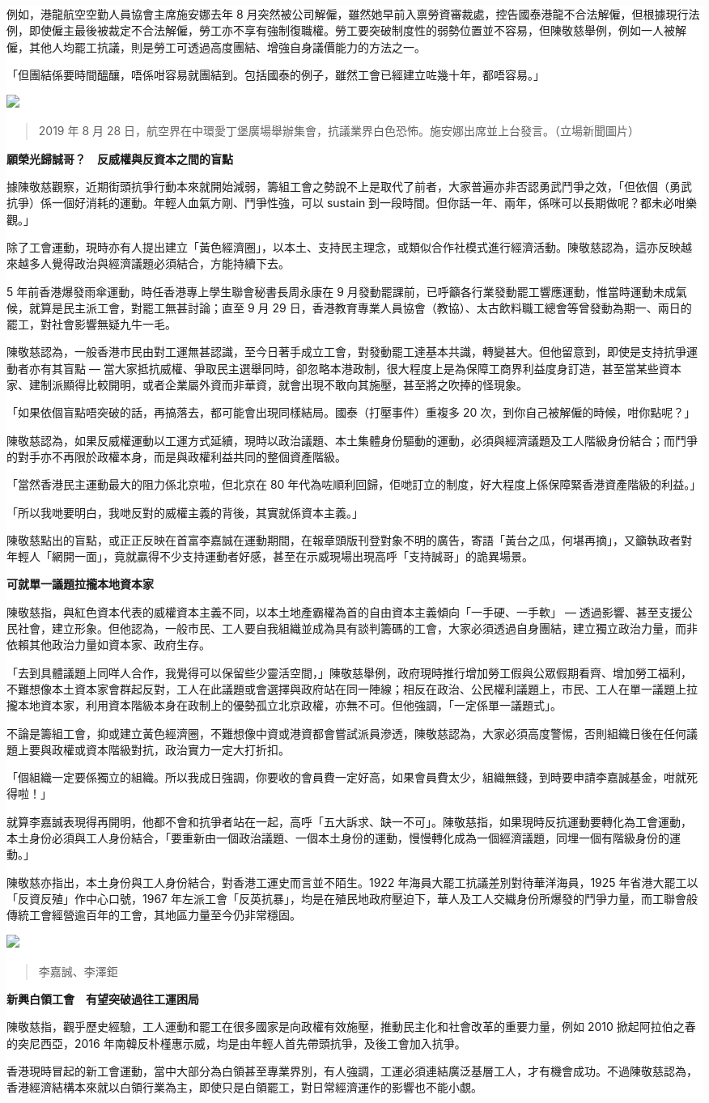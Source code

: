 例如，港龍航空空勤人員協會主席施安娜去年 8 月突然被公司解僱，雖然她早前入禀勞資審裁處，控告國泰港龍不合法解僱，但根據現行法例，即使僱主最後被裁定不合法解僱，勞工亦不享有強制復職權。勞工要突破制度性的弱勢位置並不容易，但陳敬慈舉例，例如一人被解僱，其他人均罷工抗議，則是勞工可透過高度團結、增強自身議價能力的方法之一。

「但團結係要時間醞釀，唔係咁容易就團結到。包括國泰的例子，雖然工會已經建立咗幾十年，都唔容易。」

![](http://web.archive.org/web/2020im_/https://assets.thestandnews.com/media/photos/69102606_10218023134482352_6290003914506895360_o_fFERd.png)
> 2019 年 8 月 28 日，航空界在中環愛丁堡廣場舉辦集會，抗議業界白色恐怖。施安娜出席並上台發言。（立場新聞圖片）

**願榮光歸誠哥？　反威權與反資本之間的盲點**

據陳敬慈觀察，近期街頭抗爭行動本來就開始減弱，籌組工會之勢說不上是取代了前者，大家普遍亦非否認勇武鬥爭之效，「但依個（勇武抗爭）係一個好消耗的運動。年輕人血氣方剛、鬥爭性強，可以 sustain 到一段時間。但你話一年、兩年，係咪可以長期做呢？都未必咁樂觀。」

除了工會運動，現時亦有人提出建立「黃色經濟圈」，以本土、支持民主理念，或類似合作社模式進行經濟活動。陳敬慈認為，這亦反映越來越多人覺得政治與經濟議題必須結合，方能持續下去。

5 年前香港爆發雨傘運動，時任香港專上學生聯會秘書長周永康在 9 月發動罷課前，已呼籲各行業發動罷工響應運動，惟當時運動未成氣候，就算是民主派工會，對罷工無甚討論；直至 9 月 29 日，香港教育專業人員協會（教協）、太古飲料職工總會等曾發動為期一、兩日的罷工，對社會影響無疑九牛一毛。

陳敬慈認為，一般香港市民由對工運無甚認識，至今日著手成立工會，對發動罷工達基本共識，轉變甚大。但他留意到，即使是支持抗爭運動者亦有其盲點 — 當大家抵抗威權、爭取民主選舉同時，卻忽略本港政制，很大程度上是為保障工商界利益度身訂造，甚至當某些資本家、建制派顯得比較開明，或者企業屬外資而非華資，就會出現不敢向其施壓，甚至將之吹捧的怪現象。

「如果依個盲點唔突破的話，再搞落去，都可能會出現同樣結局。國泰（打壓事件）重複多 20 次，到你自己被解僱的時候，咁你點呢？」

陳敬慈認為，如果反威權運動以工運方式延續，現時以政治議題、本土集體身份驅動的運動，必須與經濟議題及工人階級身份結合；而鬥爭的對手亦不再限於政權本身，而是與政權利益共同的整個資產階級。

「當然香港民主運動最大的阻力係北京啦，但北京在 80 年代為咗順利回歸，佢哋訂立的制度，好大程度上係保障緊香港資產階級的利益。」

「所以我哋要明白，我哋反對的威權主義的背後，其實就係資本主義。」

陳敬慈點出的盲點，或正正反映在首富李嘉誠在運動期間，在報章頭版刊登對象不明的廣告，寄語「黃台之瓜，何堪再摘」，又籲執政者對年輕人「網開一面」，竟就贏得不少支持運動者好感，甚至在示威現場出現高呼「支持誠哥」的詭異場景。

**可就單一議題拉攏本地資本家**

陳敬慈指，與紅色資本代表的威權資本主義不同，以本土地產霸權為首的自由資本主義傾向「一手硬、一手軟」 — 透過影響、甚至支援公民社會，建立形象。但他認為，一般市民、工人要自我組織並成為具有談判籌碼的工會，大家必須透過自身團結，建立獨立政治力量，而非依賴其他政治力量如資本家、政府生存。

「去到具體議題上同咩人合作，我覺得可以保留些少靈活空間，」陳敬慈舉例，政府現時推行增加勞工假與公眾假期看齊、增加勞工福利，不難想像本土資本家會群起反對，工人在此議題或會選擇與政府站在同一陣線；相反在政治、公民權利議題上，市民、工人在單一議題上拉攏本地資本家，利用資本階級本身在政制上的優勢孤立北京政權，亦無不可。但他強調，「一定係單一議題式」。

不論是籌組工會，抑或建立黃色經濟圈，不難想像中資或港資都會嘗試派員滲透，陳敬慈認為，大家必須高度警惕，否則組織日後在任何議題上要與政權或資本階級對抗，政治實力一定大打折扣。

「個組織一定要係獨立的組織。所以我成日強調，你要收的會員費一定好高，如果會員費太少，組織無錢，到時要申請李嘉誠基金，咁就死得啦！」

就算李嘉誠表現得再開明，他都不會和抗爭者站在一起，高呼「五大訴求、缺一不可」。陳敬慈指，如果現時反抗運動要轉化為工會運動，本土身份必須與工人身份結合，「要重新由一個政治議題、一個本土身份的運動，慢慢轉化成為一個經濟議題，同埋一個有階級身份的運動。」

陳敬慈亦指出，本土身份與工人身份結合，對香港工運史而言並不陌生。1922 年海員大罷工抗議差別對待華洋海員，1925 年省港大罷工以「反資反殖」作中心口號，1967 年左派工會「反英抗暴」，均是在殖民地政府壓迫下，華人及工人交織身份所爆發的鬥爭力量，而工聯會般傳統工會經營逾百年的工會，其地區力量至今仍非常穩固。

![](http://web.archive.org/web/2020im_/https://assets.thestandnews.com/media/photos/Layer200_UkZb7_lag83JD.png)
> 李嘉誠、李澤鉅

**新興白領工會　有望突破過往工運困局**

陳敬慈指，觀乎歷史經驗，工人運動和罷工在很多國家是向政權有效施壓，推動民主化和社會改革的重要力量，例如 2010 掀起阿拉伯之春的突尼西亞，2016 年南韓反朴槿惠示威，均是由年輕人首先帶頭抗爭，及後工會加入抗爭。

香港現時冒起的新工會運動，當中大部分為白領甚至專業界別，有人強調，工運必須連結廣泛基層工人，才有機會成功。不過陳敬慈認為，香港經濟結構本來就以白領行業為主，即使只是白領罷工，對日常經濟運作的影響也不能小覷。
